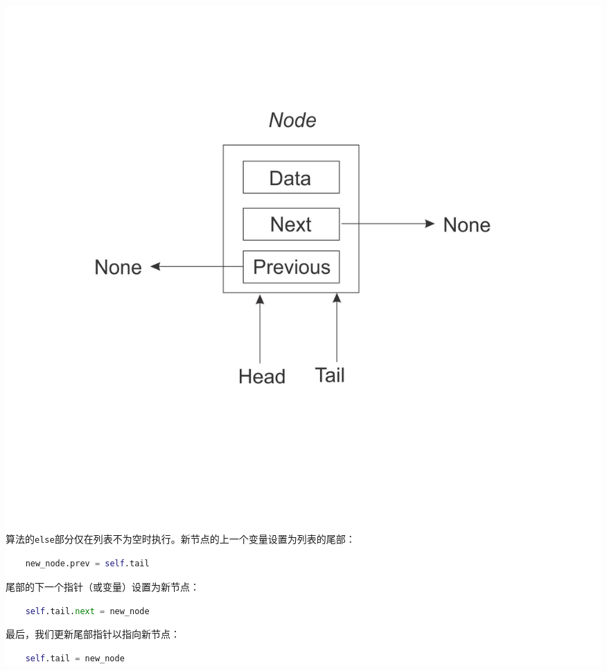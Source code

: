 ![](img/a85e5964-91cb-4f88-9f0e-b58f32a27ca5.jpg)

算法的`else`部分仅在列表不为空时执行。新节点的上一个变量设置为列表的尾部：

```py
    new_node.prev = self.tail 
```

尾部的下一个指针（或变量）设置为新节点：

```py
    self.tail.next = new_node 
```

最后，我们更新尾部指针以指向新节点：

```py
    self.tail = new_node 
```
